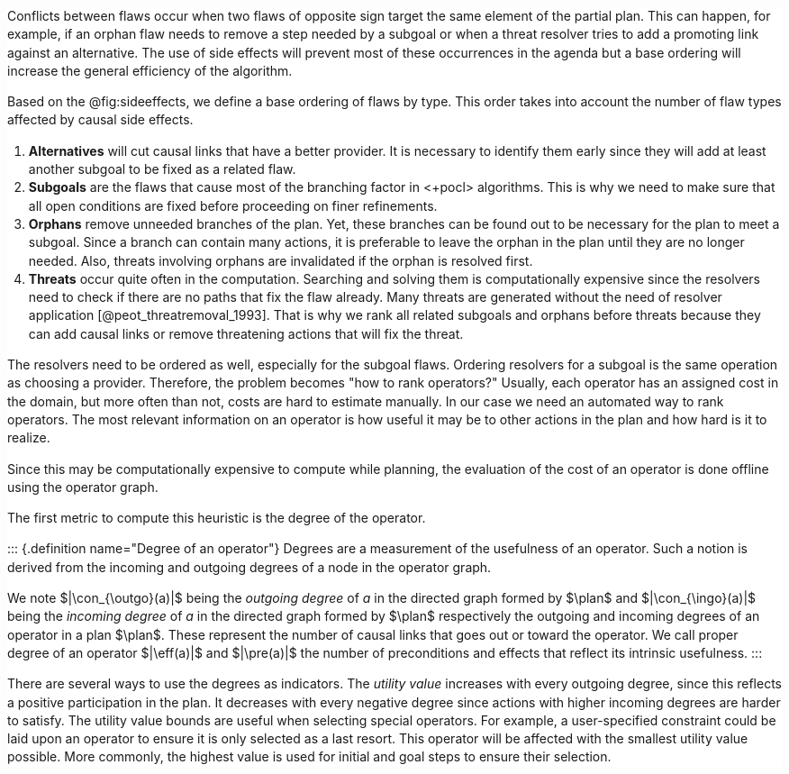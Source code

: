 Conflicts between flaws occur when two flaws of opposite sign target the same element of the partial plan. This can happen, for example, if an orphan flaw needs to remove a step needed by a subgoal or when a threat resolver tries to add a promoting link against an alternative. The use of side effects will prevent most of these occurrences in the agenda but a base ordering will increase the general efficiency of the algorithm.

Based on the @fig:sideeffects, we define a base ordering of flaws by type. This order takes into account the number of flaw types affected by causal side effects.

1. **Alternatives** will cut causal links that have a better provider. It is necessary to identify them early since they will add at least another subgoal to be fixed as a related flaw.
2. **Subgoals** are the flaws that cause most of the branching factor in <+pocl> algorithms. This is why we need to make sure that all open conditions are fixed before proceeding on finer refinements.
3. **Orphans** remove unneeded branches of the plan. Yet, these branches can be found out to be necessary for the plan to meet a subgoal. Since a branch can contain many actions, it is preferable to leave the orphan in the plan until they are no longer needed. Also, threats involving orphans are invalidated if the orphan is resolved first.
4. **Threats** occur quite often in the computation. Searching and solving them is computationally expensive since the resolvers need to check if there are no paths that fix the flaw already. Many threats are generated without the need of resolver application [@peot_threatremoval_1993]. That is why we rank all related subgoals and orphans before threats because they can add causal links or remove threatening actions that will fix the threat.

The resolvers need to be ordered as well, especially for the subgoal flaws. Ordering resolvers for a subgoal is the same operation as choosing a provider. Therefore, the problem becomes "how to rank operators?" Usually, each operator has an assigned cost in the domain, but more often than not, costs are hard to estimate manually. In our case we need an automated way to rank operators. The most relevant information on an operator is how useful it may be to other actions in the plan and how hard is it to realize.

Since this may be computationally expensive to compute while planning, the evaluation of the cost of an operator is done offline using the operator graph.

The first metric to compute this heuristic is the degree of the operator.

::: {.definition name="Degree of an operator"}
Degrees are a measurement of the usefulness of an operator. Such a notion is derived from the incoming and outgoing degrees of a node in the operator graph.

We note $|\con_{\outgo}(a)|$ being the *outgoing degree* of $a$ in the directed graph formed by $\plan$ and $|\con_{\ingo}(a)|$ being the *incoming degree* of $a$ in the directed graph formed by $\plan$ respectively the outgoing and incoming degrees of an operator in a plan $\plan$. These represent the number of causal links that goes out or toward the operator. We call proper degree of an operator $|\eff(a)|$ and $|\pre(a)|$ the number of preconditions and effects that reflect its intrinsic usefulness.
:::

There are several ways to use the degrees as indicators. The *utility value* increases with every outgoing degree, since this reflects a positive participation in the plan. It decreases with every negative degree since actions with higher incoming degrees are harder to satisfy. The utility value bounds are useful when selecting special operators. For example, a user-specified constraint could be laid upon an operator to ensure it is only selected as a last resort. This operator will be affected with the smallest utility value possible. More commonly, the highest value is used for initial and goal steps to ensure their selection.


[^agenda]: An agenda is a flaw container used for the flaw selection of <+pocl>.
[^iverson]: We use Iverson brackets here, see notations in @tbl:symbols.